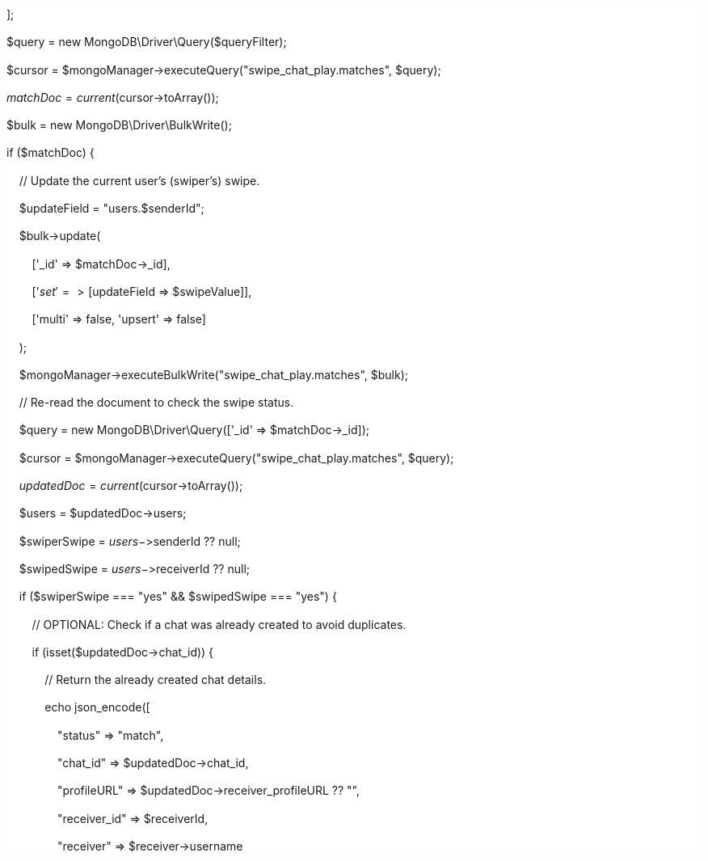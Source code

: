 ];

$query = new MongoDB\Driver\Query($queryFilter);

$cursor = $mongoManager->executeQuery("swipe_chat_play.matches", $query);

$matchDoc = current($cursor->toArray());

$bulk = new MongoDB\Driver\BulkWrite();

  

if ($matchDoc) {

    // Update the current user’s (swiper’s) swipe.

    $updateField = "users.$senderId";

    $bulk->update(

        ['_id' => $matchDoc->_id],

        ['$set' => [$updateField => $swipeValue]],

        ['multi' => false, 'upsert' => false]

    );

    $mongoManager->executeBulkWrite("swipe_chat_play.matches", $bulk);

  

    // Re-read the document to check the swipe status.

    $query = new MongoDB\Driver\Query(['_id' => $matchDoc->_id]);

    $cursor = $mongoManager->executeQuery("swipe_chat_play.matches", $query);

    $updatedDoc = current($cursor->toArray());

    $users = $updatedDoc->users;

    $swiperSwipe = $users->$senderId ?? null;

    $swipedSwipe = $users->$receiverId ?? null;

  

    if ($swiperSwipe === "yes" && $swipedSwipe === "yes") {

        // OPTIONAL: Check if a chat was already created to avoid duplicates.

        if (isset($updatedDoc->chat_id)) {

            // Return the already created chat details.

            echo json_encode([

                "status" => "match",

                "chat_id" => $updatedDoc->chat_id,

                "profileURL" => $updatedDoc->receiver_profileURL ?? "",

                "receiver_id" => $receiverId,

                "receiver" => $receiver->username
